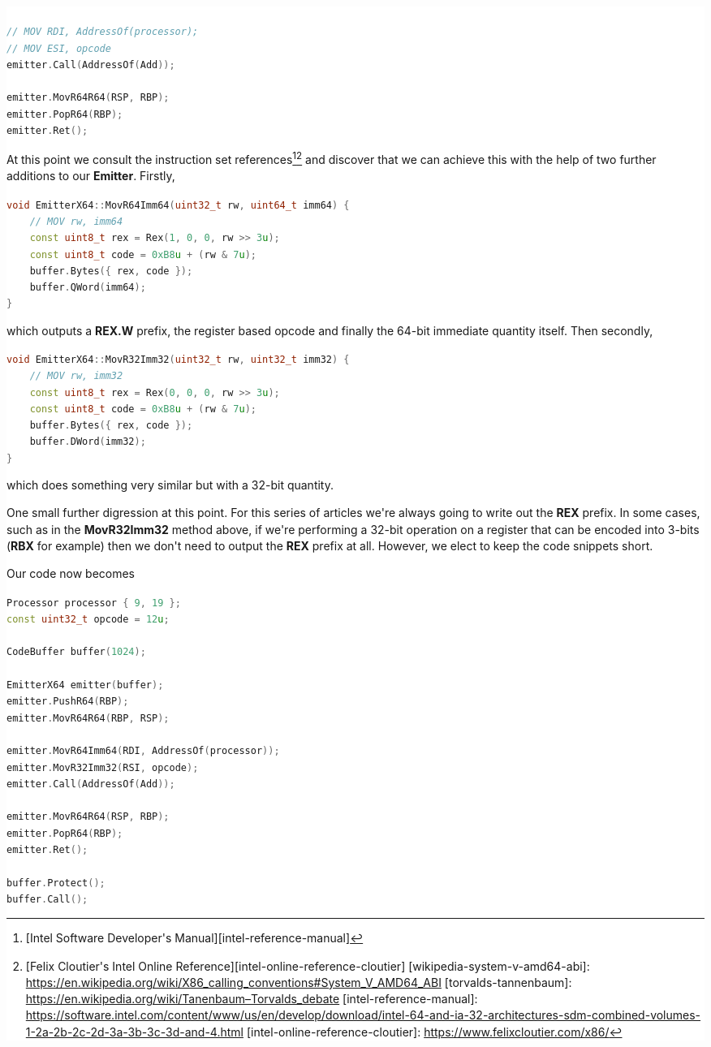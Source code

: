```c++

// MOV RDI, AddressOf(processor);
// MOV ESI, opcode
emitter.Call(AddressOf(Add));

emitter.MovR64R64(RSP, RBP);
emitter.PopR64(RBP);
emitter.Ret();
```

At this point we consult the instruction set references[^2][^3] and discover that
we can achieve this with the help of two further additions to our **Emitter**. Firstly,

```c++
void EmitterX64::MovR64Imm64(uint32_t rw, uint64_t imm64) {
    // MOV rw, imm64
    const uint8_t rex = Rex(1, 0, 0, rw >> 3u);
    const uint8_t code = 0xB8u + (rw & 7u);
    buffer.Bytes({ rex, code });
    buffer.QWord(imm64);
}
```

which outputs a **REX.W** prefix, the register based opcode and finally the 64-bit 
immediate quantity itself. Then secondly,

```c++
void EmitterX64::MovR32Imm32(uint32_t rw, uint32_t imm32) {
    // MOV rw, imm32
    const uint8_t rex = Rex(0, 0, 0, rw >> 3u);
    const uint8_t code = 0xB8u + (rw & 7u);
    buffer.Bytes({ rex, code });
    buffer.DWord(imm32);
}
```

which does something very similar but with a 32-bit quantity.

One small further digression at this point. For this series of articles we're always
going to write out the **REX** prefix. In some cases, such as in the **MovR32Imm32** method above, 
if we're performing a 32-bit operation on a register that can be encoded into 3-bits 
(**RBX** for example) then we don't need to output the **REX** prefix at all. However, we elect to 
keep the code snippets short.

Our code now becomes

```c++
Processor processor { 9, 19 };
const uint32_t opcode = 12u;

CodeBuffer buffer(1024);

EmitterX64 emitter(buffer);
emitter.PushR64(RBP);
emitter.MovR64R64(RBP, RSP);

emitter.MovR64Imm64(RDI, AddressOf(processor));
emitter.MovR32Imm32(RSI, opcode);
emitter.Call(AddressOf(Add));

emitter.MovR64R64(RSP, RBP);
emitter.PopR64(RBP);
emitter.Ret();

buffer.Protect();
buffer.Call();
```


[^1]: [System V AMD64 ABI Calling Convention][wikipedia-system-v-amd64-abi]
[^2]: [Intel Software Developer's Manual][intel-reference-manual]
[^3]: [Felix Cloutier's Intel Online Reference][intel-online-reference-cloutier]
[wikipedia-system-v-amd64-abi]: https://en.wikipedia.org/wiki/X86_calling_conventions#System_V_AMD64_ABI
[torvalds-tannenbaum]: https://en.wikipedia.org/wiki/Tanenbaum–Torvalds_debate
[intel-reference-manual]: https://software.intel.com/content/www/us/en/develop/download/intel-64-and-ia-32-architectures-sdm-combined-volumes-1-2a-2b-2c-2d-3a-3b-3c-3d-and-4.html
[intel-online-reference-cloutier]: https://www.felixcloutier.com/x86/
